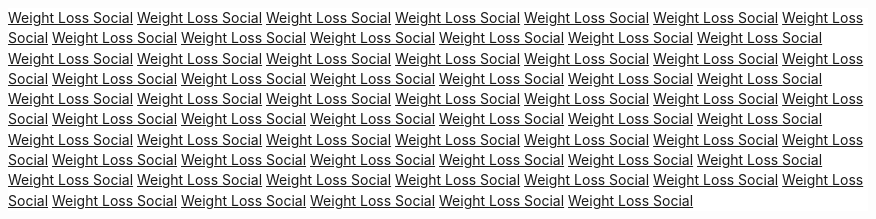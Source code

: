 <a href="clients1.google.lu/url?q=https://www.weightloss-social.com/">Weight Loss Social</a>
<a href="cse.google.ba/url?q=https://www.weightloss-social.com/">Weight Loss Social</a>
<a href="clients1.google.ba/url?q=https://www.weightloss-social.com/">Weight Loss Social</a>
<a href="clients1.google.co.ve/url?q=https://www.weightloss-social.com/">Weight Loss Social</a>
<a href="cse.google.co.ve/url?q=https://www.weightloss-social.com/">Weight Loss Social</a>
<a href="cse.google.is/url?q=https://www.weightloss-social.com/">Weight Loss Social</a>
<a href="clients1.google.is/url?q=https://www.weightloss-social.com/">Weight Loss Social</a>
<a href="clients1.google.ee/url?q=https://www.weightloss-social.com/">Weight Loss Social</a>
<a href="cse.google.ee/url?q=https://www.weightloss-social.com/">Weight Loss Social</a>
<a href="clients1.google.co.ke/url?q=https://www.weightloss-social.com/">Weight Loss Social</a>
<a href="cse.google.co.ke/url?q=https://www.weightloss-social.com/">Weight Loss Social</a>
<a href="cse.google.rs/url?q=https://www.weightloss-social.com/">Weight Loss Social</a>
<a href="clients1.google.rs/url?q=https://www.weightloss-social.com/">Weight Loss Social</a>
<a href="clients1.google.com.ng/url?q=https://www.weightloss-social.com/">Weight Loss Social</a>
<a href="cse.google.com.ng/url?q=https://www.weightloss-social.com/">Weight Loss Social</a>
<a href="cse.google.com.np/url?q=https://www.weightloss-social.com/">Weight Loss Social</a>
<a href="clients1.google.com.np/url?q=https://www.weightloss-social.com/">Weight Loss Social</a>
<a href="clients1.google.si/url?q=https://www.weightloss-social.com/">Weight Loss Social</a>
<a href="cse.google.si/url?q=https://www.weightloss-social.com/">Weight Loss Social</a>
<a href="clients1.google.by/url?q=https://www.weightloss-social.com/">Weight Loss Social</a>
<a href="cse.google.by/url?q=https://www.weightloss-social.com/">Weight Loss Social</a>
<a href="clients1.google.com.bd/url?q=https://www.weightloss-social.com/">Weight Loss Social</a>
<a href="cse.google.com.bd/url?q=https://www.weightloss-social.com/">Weight Loss Social</a>
<a href="cse.google.com.do/url?q=https://www.weightloss-social.com/">Weight Loss Social</a>
<a href="clients1.google.com.do/url?q=https://www.weightloss-social.com/">Weight Loss Social</a>
<a href="cse.google.co.ma/url?q=https://www.weightloss-social.com/">Weight Loss Social</a>
<a href="clients1.google.co.ma/url?q=https://www.weightloss-social.com/">Weight Loss Social</a>
<a href="cse.google.lk/url?q=https://www.weightloss-social.com/">Weight Loss Social</a>
<a href="clients1.google.lk/url?q=https://www.weightloss-social.com/">Weight Loss Social</a>
<a href="clients1.google.com.gi/url?q=https://www.weightloss-social.com/">Weight Loss Social</a>
<a href="clients1.google.com.tr/url?q=https://www.weightloss-social.com/">Weight Loss Social</a>
<a href="cse.google.com.tr/url?q=https://www.weightloss-social.com/">Weight Loss Social</a>
<a href="cse.google.ro/url?q=https://www.weightloss-social.com/">Weight Loss Social</a>
<a href="clients1.google.ro/url?q=https://www.weightloss-social.com/">Weight Loss Social</a>
<a href="cse.google.com.mx/url?q=https://www.weightloss-social.com/">Weight Loss Social</a>
<a href="clients1.google.com.mx/url?q=https://www.weightloss-social.com/">Weight Loss Social</a>
<a href="cse.google.dk/url?q=https://www.weightloss-social.com/">Weight Loss Social</a>
<a href="clients1.google.dk/url?q=https://www.weightloss-social.com/">Weight Loss Social</a>
<a href="cse.google.hu/url?q=https://www.weightloss-social.com/">Weight Loss Social</a>
<a href="clients1.google.hu/url?q=https://www.weightloss-social.com/">Weight Loss Social</a>
<a href="cse.google.com.ar/url?q=https://www.weightloss-social.com/">Weight Loss Social</a>
<a href="clients1.google.com.ar/url?q=https://www.weightloss-social.com/">Weight Loss Social</a>
<a href="clients1.google.fi/url?q=https://www.weightloss-social.com/">Weight Loss Social</a>
<a href="cse.google.fi/url?q=https://www.weightloss-social.com/">Weight Loss Social</a>
<a href="clients1.google.co.nz/url?q=https://www.weightloss-social.com/">Weight Loss Social</a>
<a href="cse.google.co.nz/url?q=https://www.weightloss-social.com/">Weight Loss Social</a>
<a href="clients1.google.com.my/url?q=https://www.weightloss-social.com/">Weight Loss Social</a>
<a href="cse.google.com.my/url?q=https://www.weightloss-social.com/">Weight Loss Social</a>
<a href="clients1.google.co.za/url?q=https://www.weightloss-social.com/">Weight Loss Social</a>
<a href="cse.google.co.za/url?q=https://www.weightloss-social.com/">Weight Loss Social</a>
<a href="clients1.google.cl/url?q=https://www.weightloss-social.com/">Weight Loss Social</a>
<a href="cse.google.cl/url?q=https://www.weightloss-social.com/">Weight Loss Social</a>
<a href="clients1.google.com.co/url?q=https://www.weightloss-social.com/">Weight Loss Social</a>
<a href="cse.google.com.co/url?q=https://www.weightloss-social.com/">Weight Loss Social</a>
<a href="cse.google.com.sg/url?q=https://www.weightloss-social.com/">Weight Loss Social</a>
<a href="clients1.google.com.sg/url?q=https://www.weightloss-social.com/">Weight Loss Social</a>
<a href="cse.google.ie/url?q=https://www.weightloss-social.com/">Weight Loss Social</a>
<a href="clients1.google.ie/url?q=https://www.weightloss-social.com/">Weight Loss Social</a>
<a href="cse.google.co.kr/url?q=https://www.weightloss-social.com/">Weight Loss Social</a>
<a href="clients1.google.co.kr/url?q=https://www.weightloss-social.com/">Weight Loss Social</a>
<a href="cse.google.gr/url?q=https://www.weightloss-social.com/">Weight Loss Social</a>
<a href="clients1.google.gr/url?q=https://www.weightloss-social.com/">Weight Loss Social</a>
<a href="clients1.google.com.ph/url?q=https://www.weightloss-social.com/">Weight Loss Social</a>
<a href="cse.google.com.ph/url?q=https://www.weightloss-social.com/">Weight Loss Social</a>